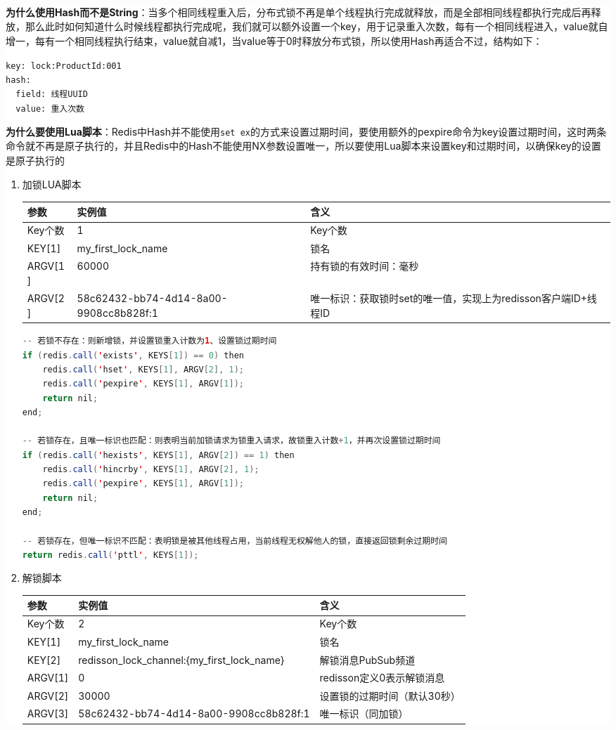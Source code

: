 **为什么使用Hash而不是String**：当多个相同线程重入后，分布式锁不再是单个线程执行完成就释放，而是全部相同线程都执行完成后再释放，那么此时如何知道什么时候线程都执行完成呢，我们就可以额外设置一个key，用于记录重入次数，每有一个相同线程进入，value就自增一，每有一个相同线程执行结束，value就自减1，当value等于0时释放分布式锁，所以使用Hash再适合不过，结构如下：

```
key: lock:ProductId:001
hash:
  field: 线程UUID
  value: 重入次数
```

**为什么要使用Lua脚本**：Redis中Hash并不能使用`set ex`的方式来设置过期时间，要使用额外的pexpire命令为key设置过期时间，这时两条命令就不再是原子执行的，并且Redis中的Hash不能使用NX参数设置唯一，所以要使用Lua脚本来设置key和过期时间，以确保key的设置是原子执行的

1. 加锁LUA脚本

   | 参数    | 实例值                                 | 含义                                                         |
   | ------- | -------------------------------------- | ------------------------------------------------------------ |
   | Key个数 | 1                                      | Key个数                                                      |
   | KEY[1]  | my_first_lock_name                     | 锁名                                                         |
   | ARGV[1] | 60000                                  | 持有锁的有效时间：毫秒                                       |
   | ARGV[2] | 58c62432-bb74-4d14-8a00-9908cc8b828f:1 | 唯一标识：获取锁时set的唯一值，实现上为redisson客户端ID+线程ID |

   ```java
   -- 若锁不存在：则新增锁，并设置锁重入计数为1、设置锁过期时间
   if (redis.call('exists', KEYS[1]) == 0) then
       redis.call('hset', KEYS[1], ARGV[2], 1);
       redis.call('pexpire', KEYS[1], ARGV[1]);
       return nil;
   end;
    
   -- 若锁存在，且唯一标识也匹配：则表明当前加锁请求为锁重入请求，故锁重入计数+1，并再次设置锁过期时间
   if (redis.call('hexists', KEYS[1], ARGV[2]) == 1) then
       redis.call('hincrby', KEYS[1], ARGV[2], 1);
       redis.call('pexpire', KEYS[1], ARGV[1]);
       return nil;
   end;
    
   -- 若锁存在，但唯一标识不匹配：表明锁是被其他线程占用，当前线程无权解他人的锁，直接返回锁剩余过期时间
   return redis.call('pttl', KEYS[1]);
   ```

2. 解锁脚本

   | 参数    | 实例值                                     | 含义                         |
   | ------- | ------------------------------------------ | ---------------------------- |
   | Key个数 | 2                                          | Key个数                      |
   | KEY[1]  | my_first_lock_name                         | 锁名                         |
   | KEY[2]  | redisson_lock_channel:{my_first_lock_name} | 解锁消息PubSub频道           |
   | ARGV[1] | 0                                          | redisson定义0表示解锁消息    |
   | ARGV[2] | 30000                                      | 设置锁的过期时间（默认30秒） |
   | ARGV[3] | 58c62432-bb74-4d14-8a00-9908cc8b828f:1     | 唯一标识（同加锁）           |
